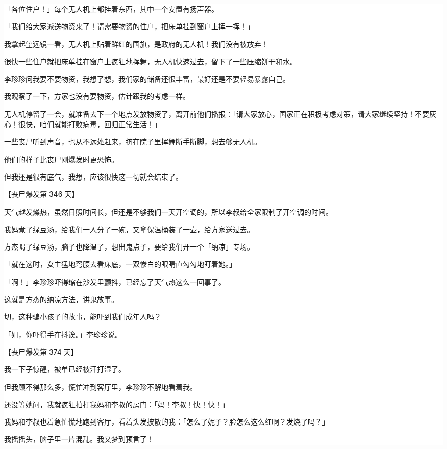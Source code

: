 「各位住户！」每个无人机上都挂着东西，其中一个安置有扬声器。


「我们给大家派送物资来了！请需要物资的住户，把床单挂到窗户上挥一挥！」


我拿起望远镜一看，无人机上贴着鲜红的国旗，是政府的无人机！我们没有被放弃！


很快一些住户就把床单挂在窗户上疯狂地挥舞，无人机快速过去，留下了一些压缩饼干和水。


李珍珍问我要不要物资，我想了想，我们家的储备还很丰富，最好还是不要轻易暴露自己。


我观察了一下，方家也没有要物资，估计跟我的考虑一样。


无人机停留了一会，就准备去下一个地点发放物资了，离开前他们播报：「请大家放心，国家正在积极考虑对策，请大家继续坚持！不要灰心！很快，咱们就能打败病毒，回归正常生活！」


一些丧尸听到声音，也从不远处赶来，挤在院子里挥舞断手断脚，想去够无人机。


他们的样子比丧尸刚爆发时更恐怖。


但我还是很有底气，我想，应该很快这一切就会结束了。


【丧尸爆发第 346 天】


天气越发燥热，虽然日照时间长，但还是不够我们一天开空调的，所以李叔给全家限制了开空调的时间。


我妈煮了绿豆汤，给我们一人分了一碗，又拿保温桶装了一壶，给方家送过去。


方杰喝了绿豆汤，脑子也降温了，想出鬼点子，要给我们开一个「纳凉」专场。


「就在这时，女主猛地弯腰去看床底，一双惨白的眼睛直勾勾地盯着她。」


「啊！」李珍珍吓得缩在沙发里颤抖，已经忘了天气热这么一回事了。


这就是方杰的纳凉方法，讲鬼故事。


切，这种骗小孩子的故事，能吓到我们成年人吗？


「姐，你吓得手在抖诶。」李珍珍说。


【丧尸爆发第 374 天】


我一下子惊醒，被单已经被汗打湿了。


但我顾不得那么多，慌忙冲到客厅里，李珍珍不解地看着我。


还没等她问，我就疯狂拍打我妈和李叔的房门：「妈！李叔！快！快！」


我妈和李叔也着急忙慌地跑到客厅，看着头发披散的我：「怎么了妮子？脸怎么这么红啊？发烧了吗？」


我摇摇头，脑子里一片混乱。我又梦到预言了！
